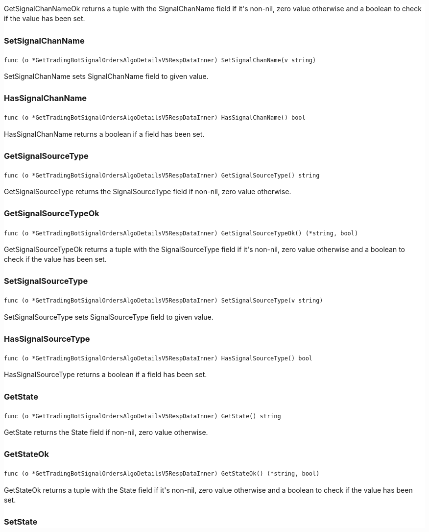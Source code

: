 GetSignalChanNameOk returns a tuple with the SignalChanName field if it's non-nil, zero value otherwise
and a boolean to check if the value has been set.

### SetSignalChanName

`func (o *GetTradingBotSignalOrdersAlgoDetailsV5RespDataInner) SetSignalChanName(v string)`

SetSignalChanName sets SignalChanName field to given value.

### HasSignalChanName

`func (o *GetTradingBotSignalOrdersAlgoDetailsV5RespDataInner) HasSignalChanName() bool`

HasSignalChanName returns a boolean if a field has been set.

### GetSignalSourceType

`func (o *GetTradingBotSignalOrdersAlgoDetailsV5RespDataInner) GetSignalSourceType() string`

GetSignalSourceType returns the SignalSourceType field if non-nil, zero value otherwise.

### GetSignalSourceTypeOk

`func (o *GetTradingBotSignalOrdersAlgoDetailsV5RespDataInner) GetSignalSourceTypeOk() (*string, bool)`

GetSignalSourceTypeOk returns a tuple with the SignalSourceType field if it's non-nil, zero value otherwise
and a boolean to check if the value has been set.

### SetSignalSourceType

`func (o *GetTradingBotSignalOrdersAlgoDetailsV5RespDataInner) SetSignalSourceType(v string)`

SetSignalSourceType sets SignalSourceType field to given value.

### HasSignalSourceType

`func (o *GetTradingBotSignalOrdersAlgoDetailsV5RespDataInner) HasSignalSourceType() bool`

HasSignalSourceType returns a boolean if a field has been set.

### GetState

`func (o *GetTradingBotSignalOrdersAlgoDetailsV5RespDataInner) GetState() string`

GetState returns the State field if non-nil, zero value otherwise.

### GetStateOk

`func (o *GetTradingBotSignalOrdersAlgoDetailsV5RespDataInner) GetStateOk() (*string, bool)`

GetStateOk returns a tuple with the State field if it's non-nil, zero value otherwise
and a boolean to check if the value has been set.

### SetState

